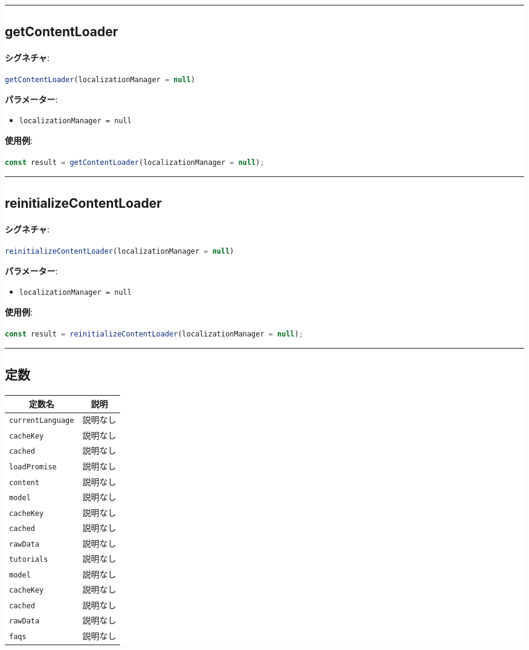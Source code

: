 
---

## getContentLoader

**シグネチャ**:
```javascript
getContentLoader(localizationManager = null)
```

**パラメーター**:
- `localizationManager = null`

**使用例**:
```javascript
const result = getContentLoader(localizationManager = null);
```

---

## reinitializeContentLoader

**シグネチャ**:
```javascript
reinitializeContentLoader(localizationManager = null)
```

**パラメーター**:
- `localizationManager = null`

**使用例**:
```javascript
const result = reinitializeContentLoader(localizationManager = null);
```

---

## 定数

| 定数名 | 説明 |
|--------|------|
| `currentLanguage` | 説明なし |
| `cacheKey` | 説明なし |
| `cached` | 説明なし |
| `loadPromise` | 説明なし |
| `content` | 説明なし |
| `model` | 説明なし |
| `cacheKey` | 説明なし |
| `cached` | 説明なし |
| `rawData` | 説明なし |
| `tutorials` | 説明なし |
| `model` | 説明なし |
| `cacheKey` | 説明なし |
| `cached` | 説明なし |
| `rawData` | 説明なし |
| `faqs` | 説明なし |